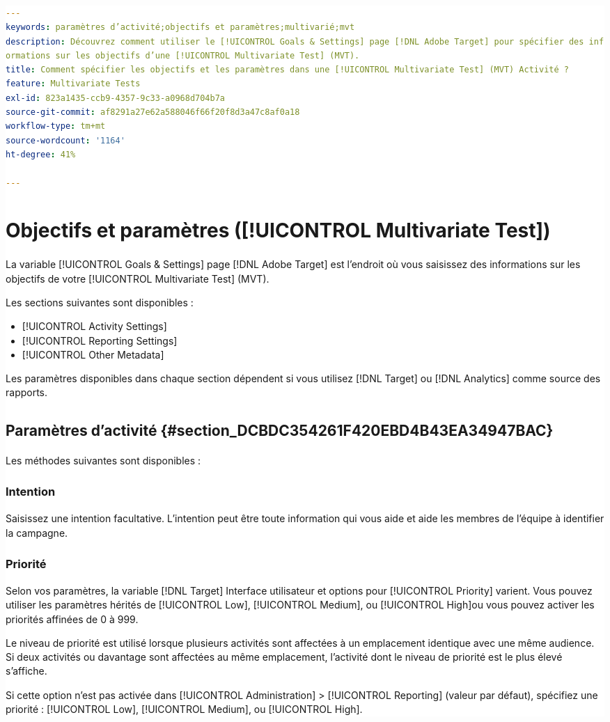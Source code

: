 ```yaml
---
keywords: paramètres d’activité;objectifs et paramètres;multivarié;mvt
description: Découvrez comment utiliser le [!UICONTROL Goals & Settings] page [!DNL Adobe Target] pour spécifier des informations sur les objectifs d’une [!UICONTROL Multivariate Test] (MVT).
title: Comment spécifier les objectifs et les paramètres dans une [!UICONTROL Multivariate Test] (MVT) Activité ?
feature: Multivariate Tests
exl-id: 823a1435-ccb9-4357-9c33-a0968d704b7a
source-git-commit: af8291a27e62a588046f66f20f8d3a47c8af0a18
workflow-type: tm+mt
source-wordcount: '1164'
ht-degree: 41%

---
```


# Objectifs et paramètres ([!UICONTROL Multivariate Test])

La variable [!UICONTROL Goals & Settings] page [!DNL Adobe Target] est l’endroit où vous saisissez des informations sur les objectifs de votre [!UICONTROL Multivariate Test] (MVT).

Les sections suivantes sont disponibles :

* [!UICONTROL Activity Settings]
* [!UICONTROL Reporting Settings]
* [!UICONTROL Other Metadata]

Les paramètres disponibles dans chaque section dépendent si vous utilisez [!DNL Target] ou [!DNL Analytics] comme source des rapports.

## Paramètres d’activité {#section_DCBDC354261F420EBD4B43EA34947BAC}

Les méthodes suivantes sont disponibles :

### Intention

Saisissez une intention facultative. L’intention peut être toute information qui vous aide et aide les membres de l’équipe à identifier la campagne.

### Priorité

Selon vos paramètres, la variable [!DNL Target] Interface utilisateur et options pour [!UICONTROL Priority] varient. Vous pouvez utiliser les paramètres hérités de [!UICONTROL Low], [!UICONTROL Medium], ou [!UICONTROL High]ou vous pouvez activer les priorités affinées de 0 à 999.

Le niveau de priorité est utilisé lorsque plusieurs activités sont affectées à un emplacement identique avec une même audience. Si deux activités ou davantage sont affectées au même emplacement, l’activité dont le niveau de priorité est le plus élevé s’affiche.

Si cette option n’est pas activée dans [!UICONTROL Administration] > [!UICONTROL Reporting] (valeur par défaut), spécifiez une priorité : [!UICONTROL Low], [!UICONTROL Medium], ou [!UICONTROL High].
